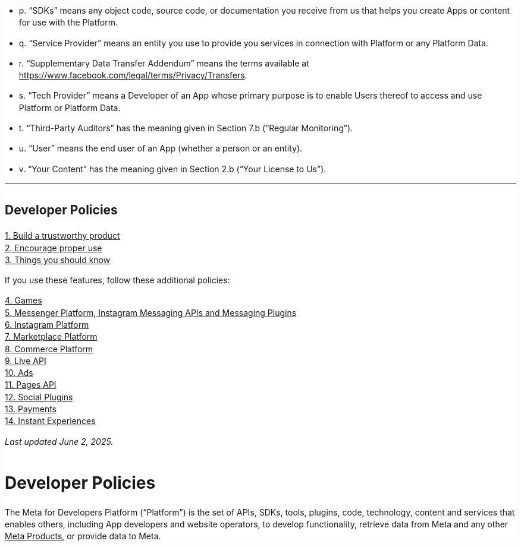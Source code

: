 *   
    p. “SDKs” means any object code, source code, or documentation you receive from us that helps you create Apps or content for use with the Platform.
    
*   
    q. “Service Provider” means an entity you use to provide you services in connection with Platform or any Platform Data.
    
*   
    r. “Supplementary Data Transfer Addendum” means the terms available at https://www.facebook.com/legal/terms/Privacy/Transfers.
    
*   
    s. “Tech Provider” means a Developer of an App whose primary purpose is to enable Users thereof to access and use Platform or Platform Data.
    
*   
    t. “Third-Party Auditors” has the meaning given in Section 7.b (“Regular Monitoring”).
    
*   
    u. “User” means the end user of an App (whether a person or an entity).
    
*   
    v. “Your Content” has the meaning given in Section 2.b (“Your License to Us”).

- - -

Developer Policies
------------------

[1\. Build a trustworthy product](https://developers.facebook.com/devpolicy/#quality)  
[2\. Encourage proper use](https://developers.facebook.com/devpolicy/#properuse)  
[3\. Things you should know](https://developers.facebook.com/devpolicy/#thingstoknow)

If you use these features, follow these additional policies:

[4\. Games](https://developers.facebook.com/devpolicy/#games)  
[5\. Messenger Platform, Instagram Messaging APIs and Messaging Plugins](https://developers.facebook.com/devpolicy/#messengerplatform)  
[6\. Instagram Platform](https://developers.facebook.com/devpolicy/#instagramplatform)  
[7\. Marketplace Platform](https://developers.facebook.com/devpolicy/#marketplaceplatform)  
[8\. Commerce Platform](https://developers.facebook.com/devpolicy/#commerceplatform)  
[9\. Live API](https://developers.facebook.com/devpolicy/#liveAPI)  
[10\. Ads](https://developers.facebook.com/devpolicy/#ads)  
[11\. Pages API](https://developers.facebook.com/devpolicy/#pageAPI)  
[12\. Social Plugins](https://developers.facebook.com/devpolicy/#socialplugins)  
[13\. Payments](https://developers.facebook.com/devpolicy/#payments)  
[14\. Instant Experiences](https://developers.facebook.com/devpolicy/#instantexperiences)

_Last updated June 2, 2025._

Developer Policies
==================

The Meta for Developers Platform (“Platform”) is the set of APIs, SDKs, tools, plugins, code, technology, content and services that enables others, including App developers and website operators, to develop functionality, retrieve data from Meta and any other [Meta Products](https://www.facebook.com/help/1561485474074139?ref=tos), or provide data to Meta.
